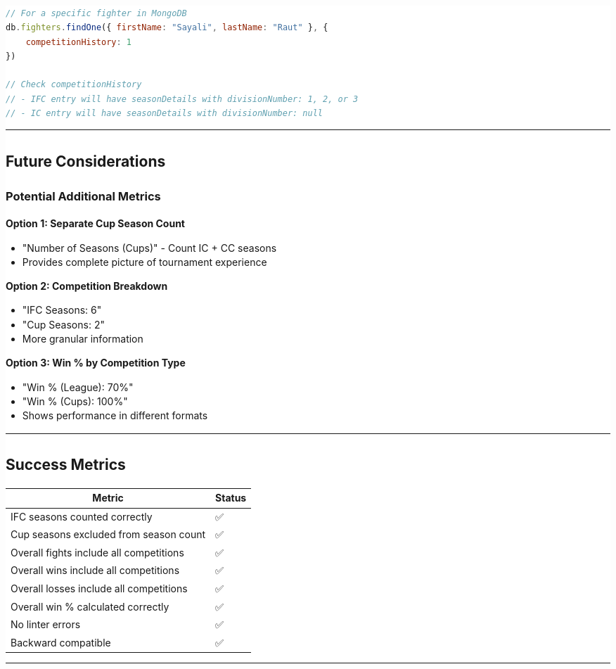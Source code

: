 ```javascript
// For a specific fighter in MongoDB
db.fighters.findOne({ firstName: "Sayali", lastName: "Raut" }, {
    competitionHistory: 1
})

// Check competitionHistory
// - IFC entry will have seasonDetails with divisionNumber: 1, 2, or 3
// - IC entry will have seasonDetails with divisionNumber: null
```

---

## Future Considerations

### Potential Additional Metrics

**Option 1: Separate Cup Season Count**
- "Number of Seasons (Cups)" - Count IC + CC seasons
- Provides complete picture of tournament experience

**Option 2: Competition Breakdown**
- "IFC Seasons: 6"
- "Cup Seasons: 2"
- More granular information

**Option 3: Win % by Competition Type**
- "Win % (League): 70%"
- "Win % (Cups): 100%"
- Shows performance in different formats

---

## Success Metrics

| Metric | Status |
|--------|--------|
| IFC seasons counted correctly | ✅ |
| Cup seasons excluded from season count | ✅ |
| Overall fights include all competitions | ✅ |
| Overall wins include all competitions | ✅ |
| Overall losses include all competitions | ✅ |
| Overall win % calculated correctly | ✅ |
| No linter errors | ✅ |
| Backward compatible | ✅ |

---
